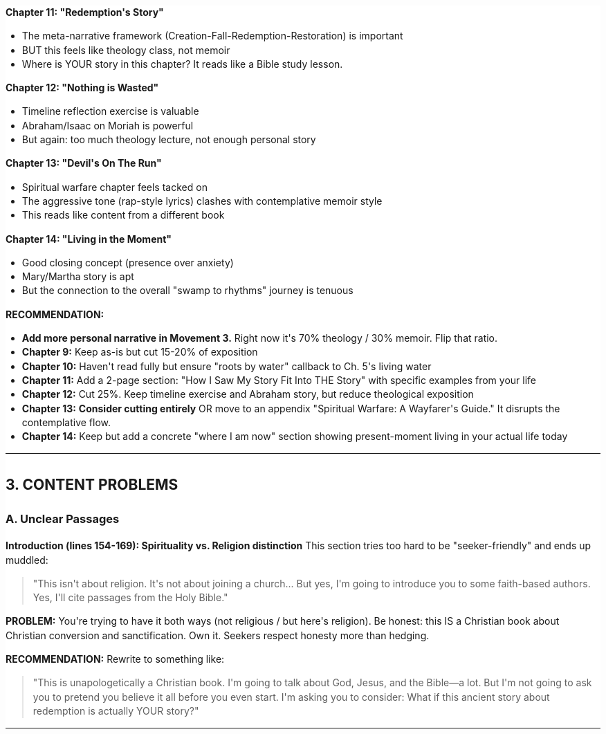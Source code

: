 **Chapter 11: "Redemption's Story"**
- The meta-narrative framework (Creation-Fall-Redemption-Restoration) is important
- BUT this feels like theology class, not memoir
- Where is YOUR story in this chapter? It reads like a Bible study lesson.

**Chapter 12: "Nothing is Wasted"**
- Timeline reflection exercise is valuable
- Abraham/Isaac on Moriah is powerful
- But again: too much theology lecture, not enough personal story

**Chapter 13: "Devil's On The Run"**
- Spiritual warfare chapter feels tacked on
- The aggressive tone (rap-style lyrics) clashes with contemplative memoir style
- This reads like content from a different book

**Chapter 14: "Living in the Moment"**
- Good closing concept (presence over anxiety)
- Mary/Martha story is apt
- But the connection to the overall "swamp to rhythms" journey is tenuous

**RECOMMENDATION:**
- **Add more personal narrative in Movement 3.** Right now it's 70% theology / 30% memoir. Flip that ratio.
- **Chapter 9:** Keep as-is but cut 15-20% of exposition
- **Chapter 10:** Haven't read fully but ensure "roots by water" callback to Ch. 5's living water
- **Chapter 11:** Add a 2-page section: "How I Saw My Story Fit Into THE Story" with specific examples from your life
- **Chapter 12:** Cut 25%. Keep timeline exercise and Abraham story, but reduce theological exposition
- **Chapter 13:** **Consider cutting entirely** OR move to an appendix "Spiritual Warfare: A Wayfarer's Guide." It disrupts the contemplative flow.
- **Chapter 14:** Keep but add a concrete "where I am now" section showing present-moment living in your actual life today

---

## 3. CONTENT PROBLEMS

### A. Unclear Passages

**Introduction (lines 154-169): Spirituality vs. Religion distinction**
This section tries too hard to be "seeker-friendly" and ends up muddled:

> "This isn't about religion. It's not about joining a church... But yes, I'm going to introduce you to some faith-based authors. Yes, I'll cite passages from the Holy Bible."

**PROBLEM:** You're trying to have it both ways (not religious / but here's religion). Be honest: this IS a Christian book about Christian conversion and sanctification. Own it. Seekers respect honesty more than hedging.

**RECOMMENDATION:** Rewrite to something like:
> "This is unapologetically a Christian book. I'm going to talk about God, Jesus, and the Bible—a lot. But I'm not going to ask you to pretend you believe it all before you even start. I'm asking you to consider: What if this ancient story about redemption is actually YOUR story?"

---